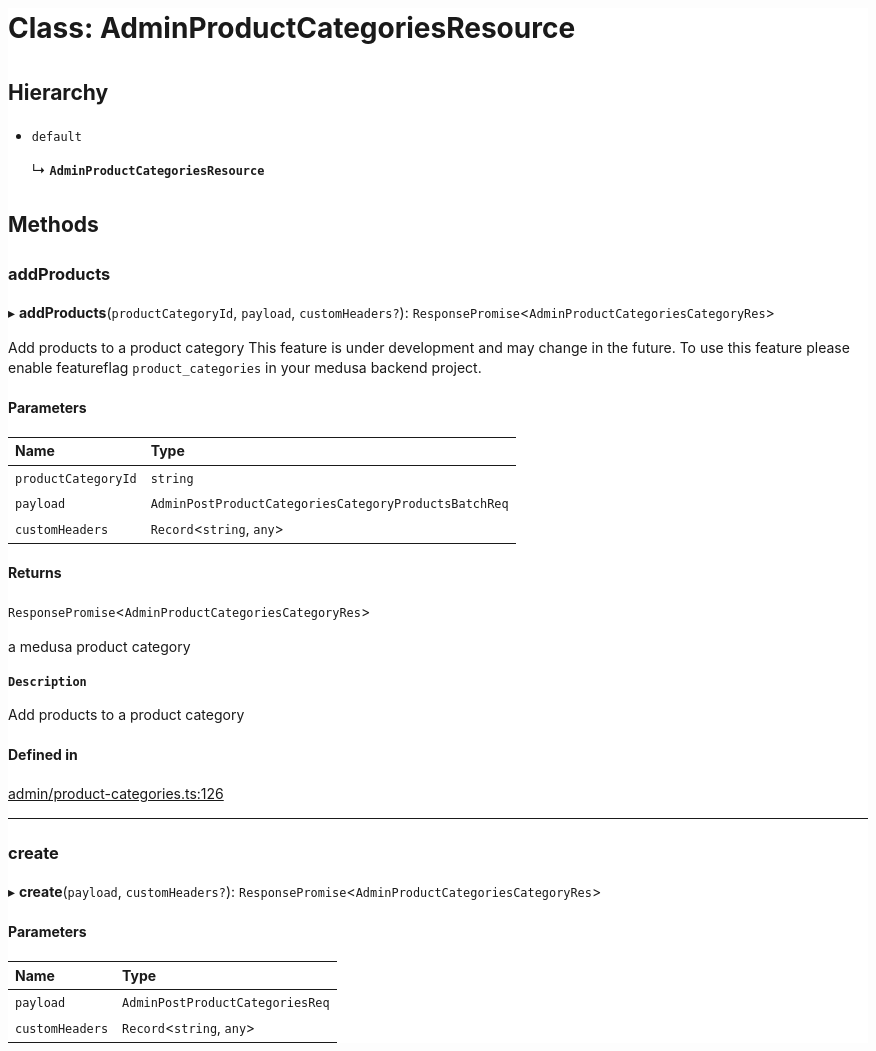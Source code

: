# Class: AdminProductCategoriesResource

## Hierarchy

- `default`

  ↳ **`AdminProductCategoriesResource`**

## Methods

### addProducts

▸ **addProducts**(`productCategoryId`, `payload`, `customHeaders?`): `ResponsePromise`<`AdminProductCategoriesCategoryRes`\>

Add products to a product category
 This feature is under development and may change in the future.
To use this feature please enable featureflag `product_categories` in your medusa backend project.

#### Parameters

| Name | Type |
| :------ | :------ |
| `productCategoryId` | `string` |
| `payload` | `AdminPostProductCategoriesCategoryProductsBatchReq` |
| `customHeaders` | `Record`<`string`, `any`\> |

#### Returns

`ResponsePromise`<`AdminProductCategoriesCategoryRes`\>

a medusa product category

**`Description`**

Add products to a product category

#### Defined in

[admin/product-categories.ts:126](https://github.com/medusajs/medusa/blob/33df8122b/packages/medusa-js/src/resources/admin/product-categories.ts#L126)

___

### create

▸ **create**(`payload`, `customHeaders?`): `ResponsePromise`<`AdminProductCategoriesCategoryRes`\>

#### Parameters

| Name | Type |
| :------ | :------ |
| `payload` | `AdminPostProductCategoriesReq` |
| `customHeaders` | `Record`<`string`, `any`\> |
